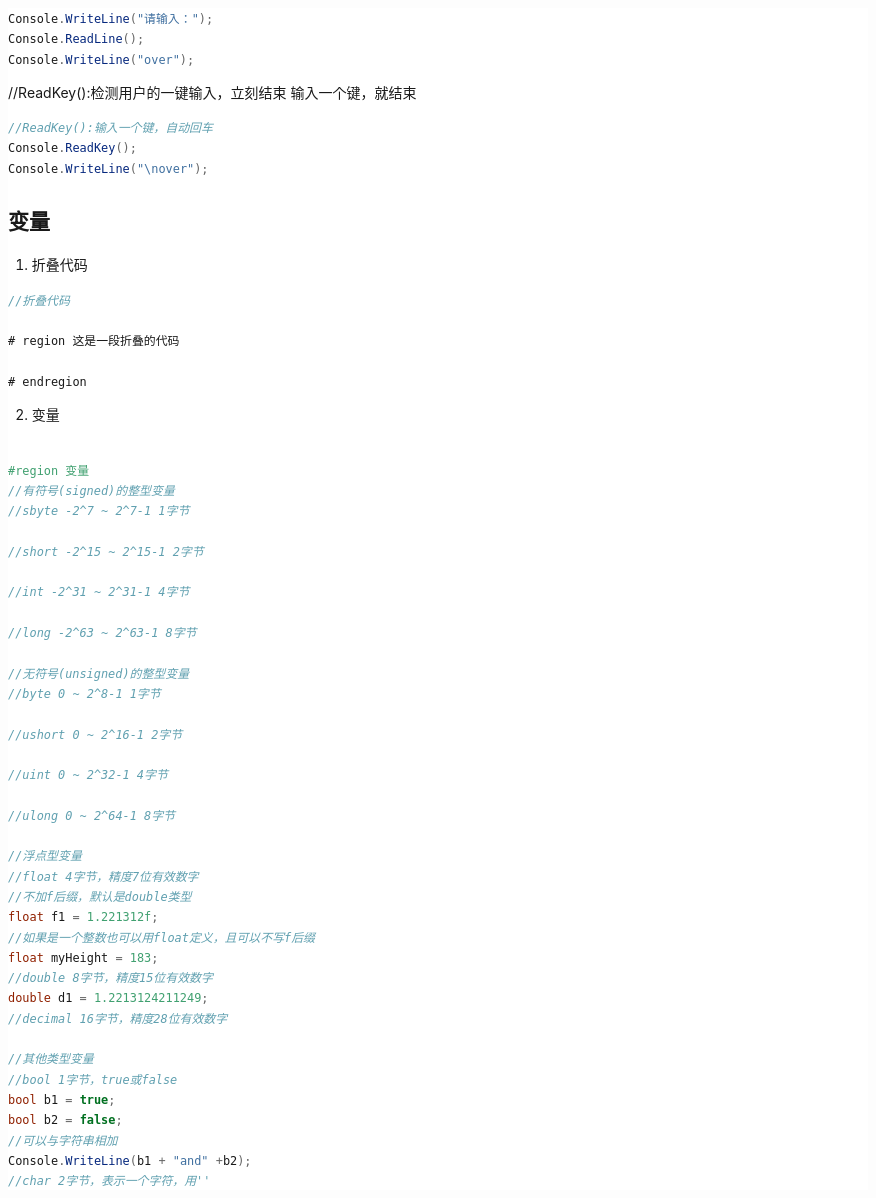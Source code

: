 ```cs
Console.WriteLine("请输入：");
Console.ReadLine();
Console.WriteLine("over");
```

//ReadKey():检测用户的一键输入，立刻结束
输入一个键，就结束

```cs
//ReadKey():输入一个键，自动回车
Console.ReadKey();
Console.WriteLine("\nover");
```

## 变量

1. 折叠代码

```cs
//折叠代码

# region 这是一段折叠的代码

# endregion
```

2. 变量

```cs

#region 变量
//有符号(signed)的整型变量
//sbyte -2^7 ~ 2^7-1 1字节

//short -2^15 ~ 2^15-1 2字节

//int -2^31 ~ 2^31-1 4字节

//long -2^63 ~ 2^63-1 8字节

//无符号(unsigned)的整型变量
//byte 0 ~ 2^8-1 1字节

//ushort 0 ~ 2^16-1 2字节

//uint 0 ~ 2^32-1 4字节

//ulong 0 ~ 2^64-1 8字节

//浮点型变量
//float 4字节，精度7位有效数字
//不加f后缀，默认是double类型
float f1 = 1.221312f;
//如果是一个整数也可以用float定义，且可以不写f后缀
float myHeight = 183;
//double 8字节，精度15位有效数字
double d1 = 1.2213124211249;
//decimal 16字节，精度28位有效数字

//其他类型变量
//bool 1字节，true或false
bool b1 = true;
bool b2 = false;
//可以与字符串相加
Console.WriteLine(b1 + "and" +b2);
//char 2字节，表示一个字符，用''
```